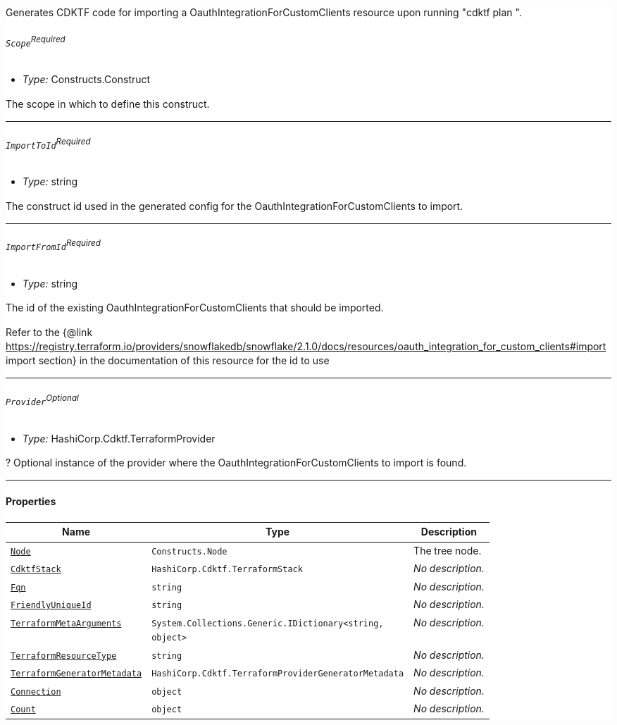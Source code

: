 Generates CDKTF code for importing a OauthIntegrationForCustomClients resource upon running "cdktf plan <stack-name>".

###### `Scope`<sup>Required</sup> <a name="Scope" id="@cdktf/provider-snowflake.oauthIntegrationForCustomClients.OauthIntegrationForCustomClients.generateConfigForImport.parameter.scope"></a>

- *Type:* Constructs.Construct

The scope in which to define this construct.

---

###### `ImportToId`<sup>Required</sup> <a name="ImportToId" id="@cdktf/provider-snowflake.oauthIntegrationForCustomClients.OauthIntegrationForCustomClients.generateConfigForImport.parameter.importToId"></a>

- *Type:* string

The construct id used in the generated config for the OauthIntegrationForCustomClients to import.

---

###### `ImportFromId`<sup>Required</sup> <a name="ImportFromId" id="@cdktf/provider-snowflake.oauthIntegrationForCustomClients.OauthIntegrationForCustomClients.generateConfigForImport.parameter.importFromId"></a>

- *Type:* string

The id of the existing OauthIntegrationForCustomClients that should be imported.

Refer to the {@link https://registry.terraform.io/providers/snowflakedb/snowflake/2.1.0/docs/resources/oauth_integration_for_custom_clients#import import section} in the documentation of this resource for the id to use

---

###### `Provider`<sup>Optional</sup> <a name="Provider" id="@cdktf/provider-snowflake.oauthIntegrationForCustomClients.OauthIntegrationForCustomClients.generateConfigForImport.parameter.provider"></a>

- *Type:* HashiCorp.Cdktf.TerraformProvider

? Optional instance of the provider where the OauthIntegrationForCustomClients to import is found.

---

#### Properties <a name="Properties" id="Properties"></a>

| **Name** | **Type** | **Description** |
| --- | --- | --- |
| <code><a href="#@cdktf/provider-snowflake.oauthIntegrationForCustomClients.OauthIntegrationForCustomClients.property.node">Node</a></code> | <code>Constructs.Node</code> | The tree node. |
| <code><a href="#@cdktf/provider-snowflake.oauthIntegrationForCustomClients.OauthIntegrationForCustomClients.property.cdktfStack">CdktfStack</a></code> | <code>HashiCorp.Cdktf.TerraformStack</code> | *No description.* |
| <code><a href="#@cdktf/provider-snowflake.oauthIntegrationForCustomClients.OauthIntegrationForCustomClients.property.fqn">Fqn</a></code> | <code>string</code> | *No description.* |
| <code><a href="#@cdktf/provider-snowflake.oauthIntegrationForCustomClients.OauthIntegrationForCustomClients.property.friendlyUniqueId">FriendlyUniqueId</a></code> | <code>string</code> | *No description.* |
| <code><a href="#@cdktf/provider-snowflake.oauthIntegrationForCustomClients.OauthIntegrationForCustomClients.property.terraformMetaArguments">TerraformMetaArguments</a></code> | <code>System.Collections.Generic.IDictionary<string, object></code> | *No description.* |
| <code><a href="#@cdktf/provider-snowflake.oauthIntegrationForCustomClients.OauthIntegrationForCustomClients.property.terraformResourceType">TerraformResourceType</a></code> | <code>string</code> | *No description.* |
| <code><a href="#@cdktf/provider-snowflake.oauthIntegrationForCustomClients.OauthIntegrationForCustomClients.property.terraformGeneratorMetadata">TerraformGeneratorMetadata</a></code> | <code>HashiCorp.Cdktf.TerraformProviderGeneratorMetadata</code> | *No description.* |
| <code><a href="#@cdktf/provider-snowflake.oauthIntegrationForCustomClients.OauthIntegrationForCustomClients.property.connection">Connection</a></code> | <code>object</code> | *No description.* |
| <code><a href="#@cdktf/provider-snowflake.oauthIntegrationForCustomClients.OauthIntegrationForCustomClients.property.count">Count</a></code> | <code>object</code> | *No description.* |
